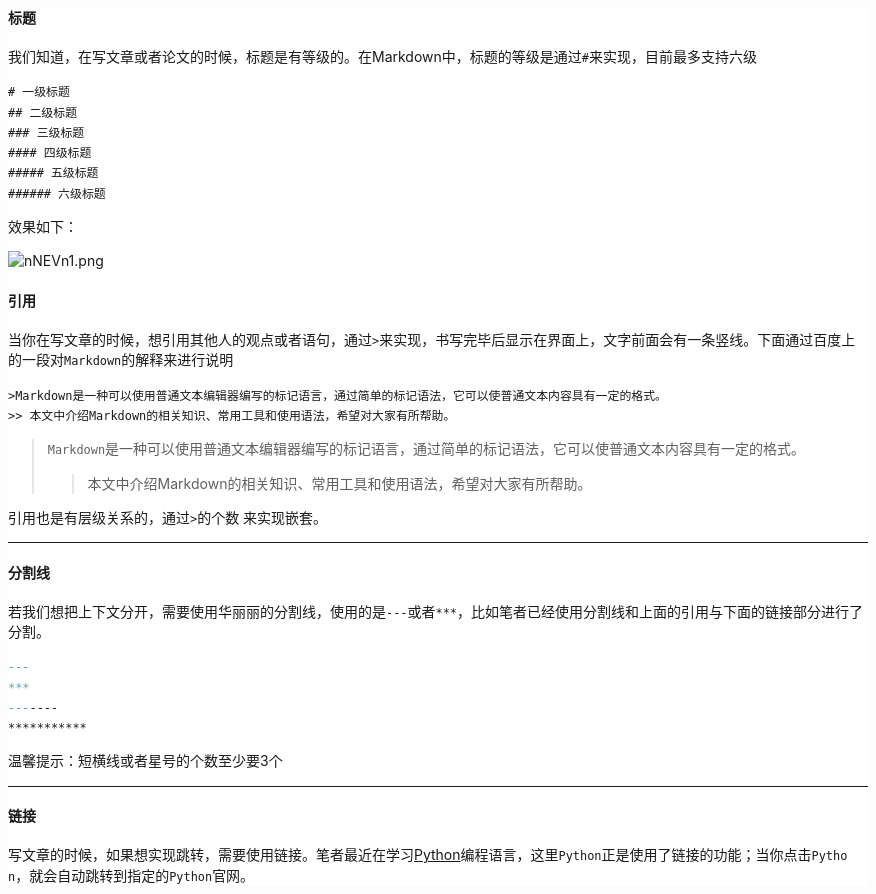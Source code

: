 

#### 标题

我们知道，在写文章或者论文的时候，标题是有等级的。在Markdown中，标题的等级是通过`#`来实现，目前最多支持六级

```
# 一级标题
## 二级标题
### 三级标题
#### 四级标题
##### 五级标题
###### 六级标题
```

效果如下：

![nNEVn1.png](https://s2.ax1x.com/2019/09/10/nNEVn1.png)



#### 引用

当你在写文章的时候，想引用其他人的观点或者语句，通过`>`来实现，书写完毕后显示在界面上，文字前面会有一条竖线。下面通过百度上的一段对`Markdown`的解释来进行说明

```
>Markdown是一种可以使用普通文本编辑器编写的标记语言，通过简单的标记语法，它可以使普通文本内容具有一定的格式。
>> 本文中介绍Markdown的相关知识、常用工具和使用语法，希望对大家有所帮助。
```

>`Markdown`是一种可以使用普通文本编辑器编写的标记语言，通过简单的标记语法，它可以使普通文本内容具有一定的格式。
>
>> 本文中介绍Markdown的相关知识、常用工具和使用语法，希望对大家有所帮助。

引用也是有层级关系的，通过`>`的个数 来实现嵌套。

---



#### 分割线

若我们想把上下文分开，需要使用华丽丽的分割线，使用的是`---`或者`***`，比如笔者已经使用分割线和上面的引用与下面的链接部分进行了分割。

```markdown
---
***
-------
***********
```

温馨提示：短横线或者星号的个数至少要3个

***



#### 链接

写文章的时候，如果想实现跳转，需要使用链接。笔者最近在学习[Python](https://www.python.org/)编程语言，这里`Python`正是使用了链接的功能；当你点击`Python`，就会自动跳转到指定的`Python`官网。

